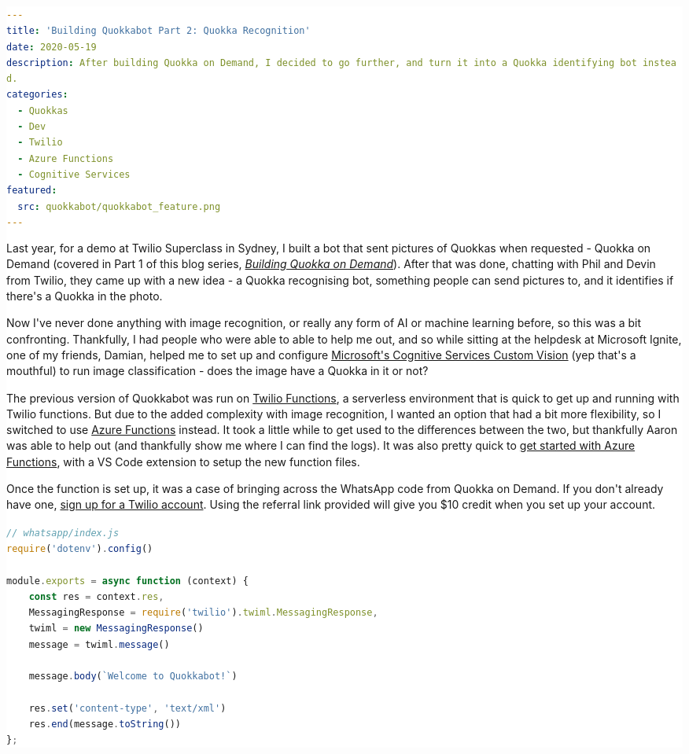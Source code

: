 ```yaml
---
title: 'Building Quokkabot Part 2: Quokka Recognition'
date: 2020-05-19
description: After building Quokka on Demand, I decided to go further, and turn it into a Quokka identifying bot instead.
categories:
  - Quokkas
  - Dev
  - Twilio
  - Azure Functions
  - Cognitive Services
featured:
  src: quokkabot/quokkabot_feature.png
---
```


Last year, for a demo at Twilio Superclass in Sydney, I built a bot that sent pictures of Quokkas when requested - Quokka on Demand (covered in Part 1 of this blog series, *[Building Quokka on Demand](/building-quokka-on-demand/)*). After that was done, chatting with Phil and Devin from Twilio, they came up with a new idea - a Quokka recognising bot, something people can send pictures to, and it identifies if there's a Quokka in the photo.

Now I've never done anything with image recognition, or really any form of AI or machine learning before, so this was a bit confronting. Thankfully, I had people who were able to able to help me out, and so while sitting at the helpdesk at Microsoft Ignite, one of my friends, Damian, helped me to set up and configure [Microsoft's Cognitive Services Custom Vision](https://www.customvision.ai/) (yep that's a mouthful) to run image classification - does the image have a Quokka in it or not?

The previous version of Quokkabot was run on [Twilio Functions](https://www.twilio.com/docs/runtime/functions), a serverless environment that is quick to get up and running with Twilio functions. But due to the added complexity with image recognition, I wanted an option that had a bit more flexibility, so I switched to use [Azure Functions](https://azure.microsoft.com/en-in/services/functions/) instead. It took a little while to get used to the differences between the two, but thankfully Aaron was able to help out (and thankfully show me where I can find the logs). It was also pretty quick to [get started with Azure Functions](https://docs.microsoft.com/en-us/azure/azure-functions/functions-create-first-function-vs-code?pivots=programming-language-javascript?WT.mc_id=AZ-MVP-5003595), with a VS Code extension to setup the new function files.

Once the function is set up, it was a case of bringing across the WhatsApp code from Quokka on Demand. If you don't already have one, [sign up for a Twilio account](https://www.twilio.com/referral/09ifDK). Using the referral link provided will give you $10 credit when you set up your account.

```javascript
// whatsapp/index.js
require('dotenv').config()

module.exports = async function (context) {
    const res = context.res,
    MessagingResponse = require('twilio').twiml.MessagingResponse,
    twiml = new MessagingResponse()
    message = twiml.message()
    
    message.body(`Welcome to Quokkabot!`)

    res.set('content-type', 'text/xml')
	res.end(message.toString())
};
```
